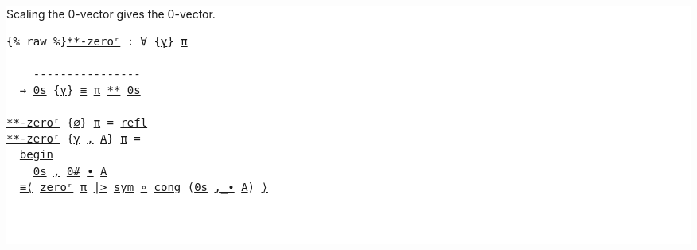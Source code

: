 Scaling the 0-vector gives the 0-vector.

<pre class="Agda">{% raw %}<a id="**-zeroʳ"></a><a id="4572" href="{% endraw %}{{ site.baseurl }}{% link out/plfa/Quantitative.md %}{% raw %}#4572" class="Function">**-zeroʳ</a> <a id="4581" class="Symbol">:</a> <a id="4583" class="Symbol">∀</a> <a id="4585" class="Symbol">{</a><a id="4586" href="{% endraw %}{{ site.baseurl }}{% link out/plfa/Quantitative.md %}{% raw %}#4586" class="Bound">γ</a><a id="4587" class="Symbol">}</a> <a id="4589" href="{% endraw %}{{ site.baseurl }}{% link out/plfa/Quantitative.md %}{% raw %}#4589" class="Bound">π</a>

    <a id="4596" class="Comment">----------------</a>
  <a id="4615" class="Symbol">→</a> <a id="4617" href="{% endraw %}{{ site.baseurl }}{% link out/plfa/Quantitative.md %}{% raw %}#2562" class="Function">0s</a> <a id="4620" class="Symbol">{</a><a id="4621" href="{% endraw %}{{ site.baseurl }}{% link out/plfa/Quantitative.md %}{% raw %}#4586" class="Bound">γ</a><a id="4622" class="Symbol">}</a> <a id="4624" href="https://agda.github.io/agda-stdlib/Agda.Builtin.Equality.html#83" class="Datatype Operator">≡</a> <a id="4626" href="{% endraw %}{{ site.baseurl }}{% link out/plfa/Quantitative.md %}{% raw %}#4589" class="Bound">π</a> <a id="4628" href="{% endraw %}{{ site.baseurl }}{% link out/plfa/Quantitative.md %}{% raw %}#2429" class="Function Operator">**</a> <a id="4631" href="{% endraw %}{{ site.baseurl }}{% link out/plfa/Quantitative.md %}{% raw %}#2562" class="Function">0s</a>

<a id="4635" href="{% endraw %}{{ site.baseurl }}{% link out/plfa/Quantitative.md %}{% raw %}#4572" class="Function">**-zeroʳ</a> <a id="4644" class="Symbol">{</a><a id="4645" href="{% endraw %}{{ site.baseurl }}{% link out/plfa/Quantitative.md %}{% raw %}#1751" class="InductiveConstructor">∅</a><a id="4646" class="Symbol">}</a> <a id="4648" href="{% endraw %}{{ site.baseurl }}{% link out/plfa/Quantitative.md %}{% raw %}#4648" class="Bound">π</a> <a id="4650" class="Symbol">=</a> <a id="4652" href="https://agda.github.io/agda-stdlib/Agda.Builtin.Equality.html#140" class="InductiveConstructor">refl</a>
<a id="4657" href="{% endraw %}{{ site.baseurl }}{% link out/plfa/Quantitative.md %}{% raw %}#4572" class="Function">**-zeroʳ</a> <a id="4666" class="Symbol">{</a><a id="4667" href="{% endraw %}{{ site.baseurl }}{% link out/plfa/Quantitative.md %}{% raw %}#4667" class="Bound">γ</a> <a id="4669" href="{% endraw %}{{ site.baseurl }}{% link out/plfa/Quantitative.md %}{% raw %}#1770" class="InductiveConstructor Operator">,</a> <a id="4671" href="{% endraw %}{{ site.baseurl }}{% link out/plfa/Quantitative.md %}{% raw %}#4671" class="Bound">A</a><a id="4672" class="Symbol">}</a> <a id="4674" href="{% endraw %}{{ site.baseurl }}{% link out/plfa/Quantitative.md %}{% raw %}#4674" class="Bound">π</a> <a id="4676" class="Symbol">=</a>
  <a id="4680" href="https://agda.github.io/agda-stdlib/Relation.Binary.PropositionalEquality.html#4076" class="Function Operator">begin</a>
    <a id="4690" href="{% endraw %}{{ site.baseurl }}{% link out/plfa/Quantitative.md %}{% raw %}#2562" class="Function">0s</a> <a id="4693" href="{% endraw %}{{ site.baseurl }}{% link out/plfa/Quantitative.md %}{% raw %}#2194" class="InductiveConstructor Operator">,</a> <a id="4695" href="{% endraw %}{{ site.baseurl }}{% link out/plfa/Quantitative.md %}{% raw %}#1137" class="Bound">0#</a> <a id="4698" href="{% endraw %}{{ site.baseurl }}{% link out/plfa/Quantitative.md %}{% raw %}#2194" class="InductiveConstructor Operator">∙</a> <a id="4700" href="{% endraw %}{{ site.baseurl }}{% link out/plfa/Quantitative.md %}{% raw %}#4671" class="Bound">A</a>
  <a id="4704" href="https://agda.github.io/agda-stdlib/Relation.Binary.PropositionalEquality.html#4193" class="Function Operator">≡⟨</a> <a id="4707" href="https://agda.github.io/agda-stdlib/Algebra.Structures.html#4788" class="Function">zeroʳ</a> <a id="4713" href="{% endraw %}{{ site.baseurl }}{% link out/plfa/Quantitative.md %}{% raw %}#4674" class="Bound">π</a> <a id="4715" href="https://agda.github.io/agda-stdlib/Function.html#2333" class="Function Operator">|&gt;</a> <a id="4718" href="https://agda.github.io/agda-stdlib/Relation.Binary.PropositionalEquality.Core.html#838" class="Function">sym</a> <a id="4722" href="https://agda.github.io/agda-stdlib/Function.html#769" class="Function Operator">∘</a> <a id="4724" href="https://agda.github.io/agda-stdlib/Relation.Binary.PropositionalEquality.html#1170" class="Function">cong</a> <a id="4729" class="Symbol">(</a><a id="4730" href="{% endraw %}{{ site.baseurl }}{% link out/plfa/Quantitative.md %}{% raw %}#2562" class="Function">0s</a> <a id="4733" href="{% endraw %}{{ site.baseurl }}{% link out/plfa/Quantitative.md %}{% raw %}#2194" class="InductiveConstructor Operator">,_∙</a> <a id="4737" href="{% endraw %}{{ site.baseurl }}{% link out/plfa/Quantitative.md %}{% raw %}#4671" class="Bound">A</a><a id="4738" class="Symbol">)</a> <a id="4740" href="https://agda.github.io/agda-stdlib/Relation.Binary.PropositionalEquality.html#4193" class="Function Operator">⟩</a>